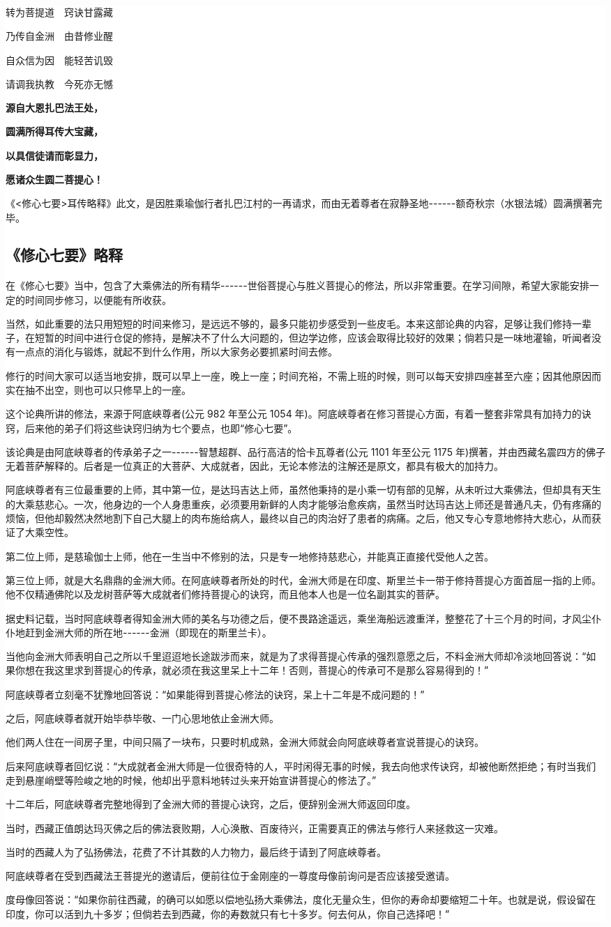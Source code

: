 转为菩提道　窍诀甘露藏

乃传自金洲　由昔修业醒

自众信为因　能轻苦讥毁

请调我执教　今死亦无憾

**源自大恩扎巴法王处，**

**圆满所得耳传大宝藏，**

**以具信徒请而彰显力，**

**愿诸众生圆二菩提心！**

《\<修心七要\>耳传略释》此文，是因胜乘瑜伽行者扎巴江村的一再请求，而由无着尊者在寂静圣地------额奇秋宗（水银法城）圆满撰著完毕。

## **《修心七要》略释**

在《修心七要》当中，包含了大乘佛法的所有精华------世俗菩提心与胜义菩提心的修法，所以非常重要。在学习间隙，希望大家能安排一定的时间同步修习，以便能有所收获。

当然，如此重要的法只用短短的时间来修习，是远远不够的，最多只能初步感受到一些皮毛。本来这部论典的内容，足够让我们修持一辈子，在短暂的时间中进行仓促的修持，是解决不了什么大问题的，但边学边修，应该会取得比较好的效果；倘若只是一味地灌输，听闻者没有一点点的消化与锻炼，就起不到什么作用，所以大家务必要抓紧时间去修。

修行的时间大家可以适当地安排，既可以早上一座，晚上一座；时间充裕，不需上班的时候，则可以每天安排四座甚至六座；因其他原因而实在抽不出空，则也可以只修早上的一座。

这个论典所讲的修法，来源于阿底峡尊者(公元 982 年至公元 1054 年)。阿底峡尊者在修习菩提心方面，有着一整套非常具有加持力的诀窍，后来他的弟子们将这些诀窍归纳为七个要点，也即“修心七要”。

该论典是由阿底峡尊者的传承弟子之一------智慧超群、品行高洁的恰卡瓦尊者(公元 1101 年至公元 1175 年)撰著，并由西藏名震四方的佛子无着菩萨解释的。后者是一位真正的大菩萨、大成就者，因此，无论本修法的注解还是原文，都具有极大的加持力。

阿底峡尊者有三位最重要的上师，其中第一位，是达玛吉达上师，虽然他秉持的是小乘一切有部的见解，从未听过大乘佛法，但却具有天生的大乘慈悲心。一次，他身边的一个人身患重疾，必须要用新鲜的人肉才能够治愈疾病，虽然当时达玛吉达上师还是普通凡夫，仍有疼痛的烦恼，但他却毅然决然地割下自己大腿上的肉布施给病人，最终以自己的肉治好了患者的病痛。之后，他又专心专意地修持大悲心，从而获证了大乘空性。

第二位上师，是慈瑜伽士上师，他在一生当中不修别的法，只是专一地修持慈悲心，并能真正直接代受他人之苦。

第三位上师，就是大名鼎鼎的金洲大师。在阿底峡尊者所处的时代，金洲大师是在印度、斯里兰卡一带于修持菩提心方面首屈一指的上师。他不仅精通佛陀以及龙树菩萨等大成就者们修持菩提心的诀窍，而且他本人也是一位名副其实的菩萨。

据史料记载，当时阿底峡尊者得知金洲大师的美名与功德之后，便不畏路途遥远，乘坐海船远渡重洋，整整花了十三个月的时间，才风尘仆仆地赶到金洲大师的所在地------金洲（即现在的斯里兰卡）。

当他向金洲大师表明自己之所以千里迢迢地长途跋涉而来，就是为了求得菩提心传承的强烈意愿之后，不料金洲大师却冷淡地回答说：“如果你想在我这里求到菩提心的传承，就必须在我这里呆上十二年！否则，菩提心的传承可不是那么容易得到的！”

阿底峡尊者立刻毫不犹豫地回答说：“如果能得到菩提心修法的诀窍，呆上十二年是不成问题的！”

之后，阿底峡尊者就开始毕恭毕敬、一门心思地依止金洲大师。

他们两人住在一间房子里，中间只隔了一块布，只要时机成熟，金洲大师就会向阿底峡尊者宣说菩提心的诀窍。

后来阿底峡尊者回忆说：“大成就者金洲大师是一位很奇特的人，平时闲得无事的时候，我去向他求传诀窍，却被他断然拒绝；有时当我们走到悬崖峭壁等险峻之地的时候，他却出乎意料地转过头来开始宣讲菩提心的修法了。”

十二年后，阿底峡尊者完整地得到了金洲大师的菩提心诀窍，之后，便辞别金洲大师返回印度。

当时，西藏正值朗达玛灭佛之后的佛法衰败期，人心涣散、百废待兴，正需要真正的佛法与修行人来拯救这一灾难。

当时的西藏人为了弘扬佛法，花费了不计其数的人力物力，最后终于请到了阿底峡尊者。

阿底峡尊者在受到西藏法王菩提光的邀请后，便前往位于金刚座的一尊度母像前询问是否应该接受邀请。

度母像回答说：“如果你前往西藏，的确可以如愿以偿地弘扬大乘佛法，度化无量众生，但你的寿命却要缩短二十年。也就是说，假设留在印度，你可以活到九十多岁；但倘若去到西藏，你的寿数就只有七十多岁。何去何从，你自己选择吧！”
